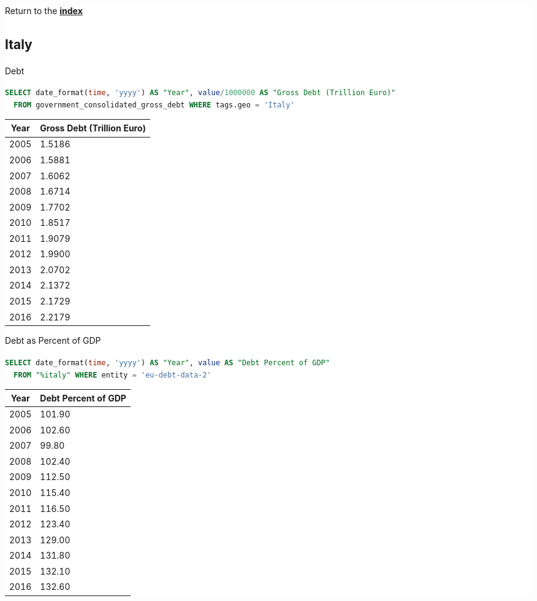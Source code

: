 Return to the **[index](#data)**

## Italy

Debt

```sql
SELECT date_format(time, 'yyyy') AS "Year", value/1000000 AS "Gross Debt (Trillion Euro)"
  FROM government_consolidated_gross_debt WHERE tags.geo = 'Italy'
```

| Year | Gross Debt (Trillion Euro) |
|------|----------------------------|
| 2005 | 1.5186                     |
| 2006 | 1.5881                     |
| 2007 | 1.6062                     |
| 2008 | 1.6714                     |
| 2009 | 1.7702                     |
| 2010 | 1.8517                     |
| 2011 | 1.9079                     |
| 2012 | 1.9900                     |
| 2013 | 2.0702                     |
| 2014 | 2.1372                     |
| 2015 | 2.1729                     |
| 2016 | 2.2179                     |

Debt as Percent of GDP

```sql
SELECT date_format(time, 'yyyy') AS "Year", value AS "Debt Percent of GDP"
  FROM "%italy" WHERE entity = 'eu-debt-data-2'
```

| Year | Debt Percent of GDP |
|------|---------------------|
| 2005 | 101.90              |
| 2006 | 102.60              |
| 2007 | 99.80               |
| 2008 | 102.40              |
| 2009 | 112.50              |
| 2010 | 115.40              |
| 2011 | 116.50              |
| 2012 | 123.40              |
| 2013 | 129.00              |
| 2014 | 131.80              |
| 2015 | 132.10              |
| 2016 | 132.60              |
